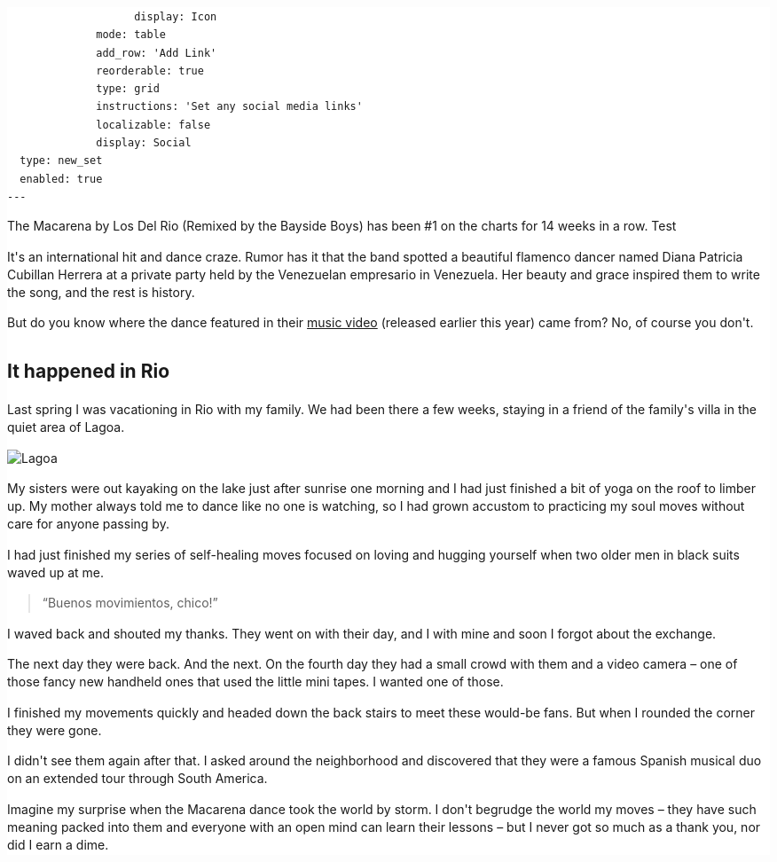   ```
                      display: Icon
                mode: table
                add_row: 'Add Link'
                reorderable: true
                type: grid
                instructions: 'Set any social media links'
                localizable: false
                display: Social
    type: new_set
    enabled: true
---
```

The Macarena by Los Del Rio (Remixed by the Bayside Boys) has been #1 on the charts for 14 weeks in a row. Test

It's an international hit and dance craze. Rumor has it that the band spotted a beautiful flamenco dancer named Diana Patricia Cubillan Herrera at a private party held by the Venezuelan empresario in Venezuela. Her beauty and grace inspired them to write the song, and the rest is history.

But do you know where the dance featured in their [music video](https://www.youtube.com/watch?v=MXVx6yJQbn8) (released earlier this year) came from? No, of course you don't.

## It happened in Rio

Last spring I was vacationing in Rio with my family. We had been there a few weeks, staying in a friend of the family's villa in the quiet area of Lagoa.

![Lagoa](/assets/content/lagoa.jpg)

My sisters were out kayaking on the lake just after sunrise one morning and I had just finished a bit of yoga on the roof to limber up. My mother always told me to dance like no one is watching, so I had grown accustom to practicing my soul moves without care for anyone passing by.

I had just finished my series of self-healing moves focused on loving and hugging yourself when two older men in black suits waved up at me.

> &ldquo;Buenos movimientos, chico!&rdquo;

I waved back and shouted my thanks. They went on with their day, and I with mine and soon I forgot about the exchange.

The next day they were back. And the next. On the fourth day they had a small crowd with them and a video camera – one of those fancy new handheld ones that used the little mini tapes. I wanted one of those.

I finished my movements quickly and headed down the back stairs to meet these would-be fans. But when I rounded the corner they were gone.

I didn't see them again after that. I asked around the neighborhood and discovered that they were a famous Spanish musical duo on an extended tour through South America.

Imagine my surprise when the Macarena dance took the world by storm. I don't begrudge the world my moves – they have such meaning packed into them and everyone with an open mind can learn their lessons – but I never got so much as a thank you, nor did I earn a dime.

